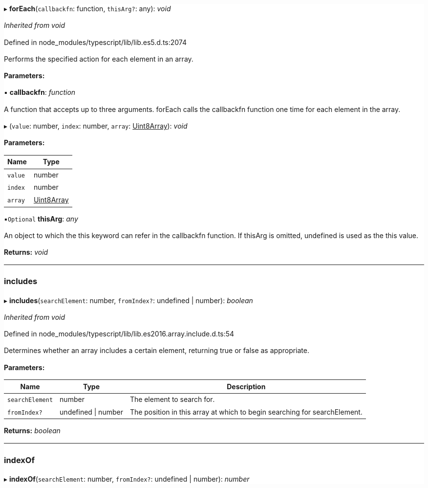 ▸ **forEach**(`callbackfn`: function, `thisArg?`: any): *void*

*Inherited from void*

Defined in node_modules/typescript/lib/lib.es5.d.ts:2074

Performs the specified action for each element in an array.

**Parameters:**

▪ **callbackfn**: *function*

A function that accepts up to three arguments. forEach calls the
callbackfn function one time for each element in the array.

▸ (`value`: number, `index`: number, `array`: [Uint8Array](../classes/_codec_raw_.raw.md#static-uint8array)): *void*

**Parameters:**

Name | Type |
------ | ------ |
`value` | number |
`index` | number |
`array` | [Uint8Array](../classes/_codec_raw_.raw.md#static-uint8array) |

▪`Optional`  **thisArg**: *any*

An object to which the this keyword can refer in the callbackfn function.
If thisArg is omitted, undefined is used as the this value.

**Returns:** *void*

___

###  includes

▸ **includes**(`searchElement`: number, `fromIndex?`: undefined | number): *boolean*

*Inherited from void*

Defined in node_modules/typescript/lib/lib.es2016.array.include.d.ts:54

Determines whether an array includes a certain element, returning true or false as appropriate.

**Parameters:**

Name | Type | Description |
------ | ------ | ------ |
`searchElement` | number | The element to search for. |
`fromIndex?` | undefined &#124; number | The position in this array at which to begin searching for searchElement.  |

**Returns:** *boolean*

___

###  indexOf

▸ **indexOf**(`searchElement`: number, `fromIndex?`: undefined | number): *number*
